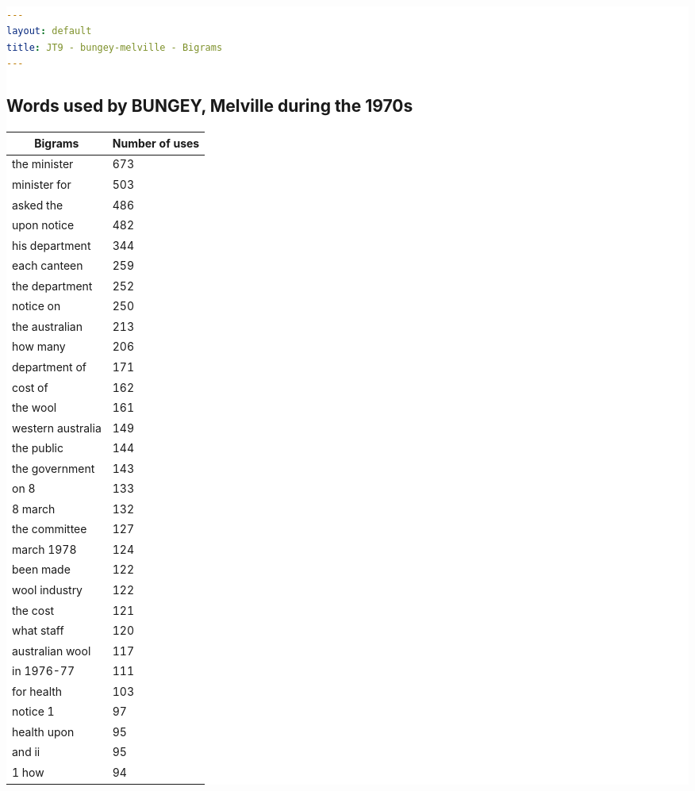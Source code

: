 ```yaml
---
layout: default
title: JT9 - bungey-melville - Bigrams
---
```

## Words used by BUNGEY, Melville during the 1970s

| Bigrams | Number of uses |
|--------------|----------------|
|the minister|673|
|minister for|503|
|asked the|486|
|upon notice|482|
|his department|344|
|each canteen|259|
|the department|252|
|notice on|250|
|the australian|213|
|how many|206|
|department of|171|
|cost of|162|
|the wool|161|
|western australia|149|
|the public|144|
|the government|143|
|on 8|133|
|8 march|132|
|the committee|127|
|march 1978|124|
|been made|122|
|wool industry|122|
|the cost|121|
|what staff|120|
|australian wool|117|
|in 1976-77|111|
|for health|103|
|notice 1|97|
|health upon|95|
|and ii|95|
|1 how|94|